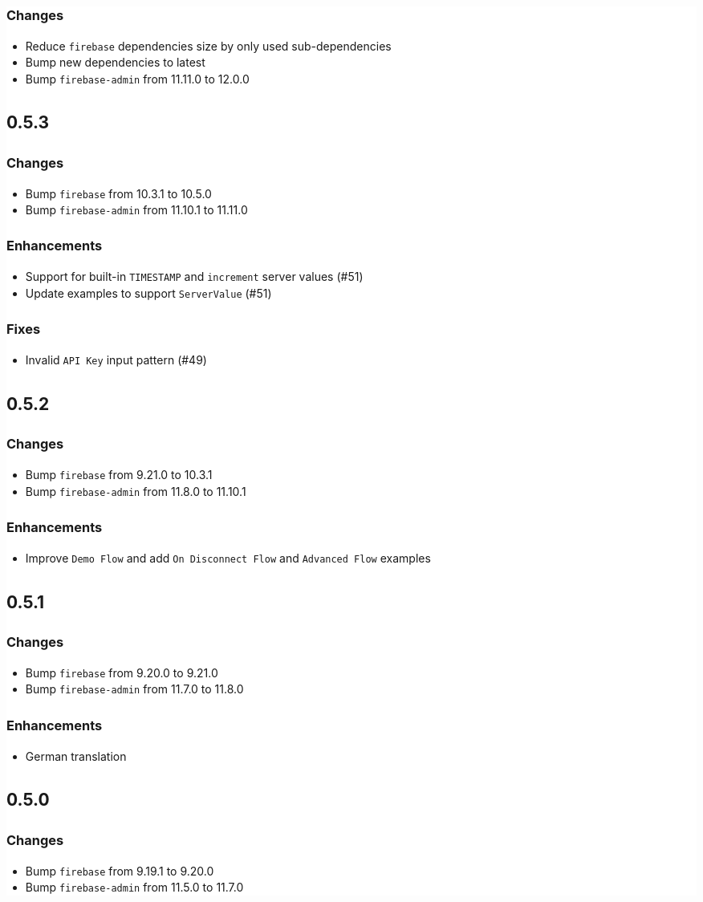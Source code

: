 ### Changes

- Reduce `firebase` dependencies size by only used sub-dependencies
- Bump new dependencies to latest
- Bump `firebase-admin` from 11.11.0 to 12.0.0

## 0.5.3

### Changes

- Bump `firebase` from 10.3.1 to 10.5.0
- Bump `firebase-admin` from 11.10.1 to 11.11.0

### Enhancements

- Support for built-in `TIMESTAMP` and `increment` server values (#51)
- Update examples to support `ServerValue` (#51)

### Fixes

- Invalid `API Key` input pattern (#49)

## 0.5.2

### Changes

- Bump `firebase` from 9.21.0 to 10.3.1
- Bump `firebase-admin` from 11.8.0 to 11.10.1

### Enhancements

- Improve `Demo Flow` and add `On Disconnect Flow` and `Advanced Flow` examples

## 0.5.1

### Changes

- Bump `firebase` from 9.20.0 to 9.21.0
- Bump `firebase-admin` from 11.7.0 to 11.8.0

### Enhancements

- German translation

## 0.5.0

### Changes

- Bump `firebase` from 9.19.1 to 9.20.0
- Bump `firebase-admin` from 11.5.0 to 11.7.0
